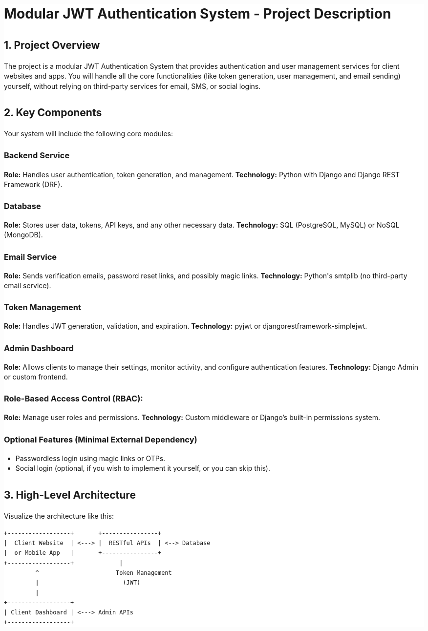 # Modular JWT Authentication System - Project Description

## 1. Project Overview
The project is a modular JWT Authentication System that provides authentication and user management services for client websites and apps. You will handle all the core functionalities (like token generation, user management, and email sending) yourself, without relying on third-party services for email, SMS, or social logins.

## 2. Key Components
Your system will include the following core modules:

### Backend Service
**Role:** Handles user authentication, token generation, and management.
**Technology:** Python with Django and Django REST Framework (DRF).

### Database
**Role:** Stores user data, tokens, API keys, and any other necessary data.
**Technology:** SQL (PostgreSQL, MySQL) or NoSQL (MongoDB).

### Email Service
**Role:** Sends verification emails, password reset links, and possibly magic links.
**Technology:** Python's smtplib (no third-party email service).

### Token Management
**Role:** Handles JWT generation, validation, and expiration.
**Technology:** pyjwt or djangorestframework-simplejwt.

### Admin Dashboard
**Role:** Allows clients to manage their settings, monitor activity, and configure authentication features.
**Technology:** Django Admin or custom frontend.

### Role-Based Access Control (RBAC):
**Role:** Manage user roles and permissions.
**Technology:** Custom middleware or Django’s built-in permissions system.

### Optional Features (Minimal External Dependency)
- Passwordless login using magic links or OTPs.
- Social login (optional, if you wish to implement it yourself, or you can skip this).

## 3. High-Level Architecture
Visualize the architecture like this:

```
+------------------+       +----------------+
|  Client Website  | <---> |  RESTful APIs  | <--> Database
|  or Mobile App   |       +----------------+
+------------------+             |
         ^                      Token Management
         |                        (JWT)
         |
+------------------+
| Client Dashboard | <---> Admin APIs
+------------------+
```
